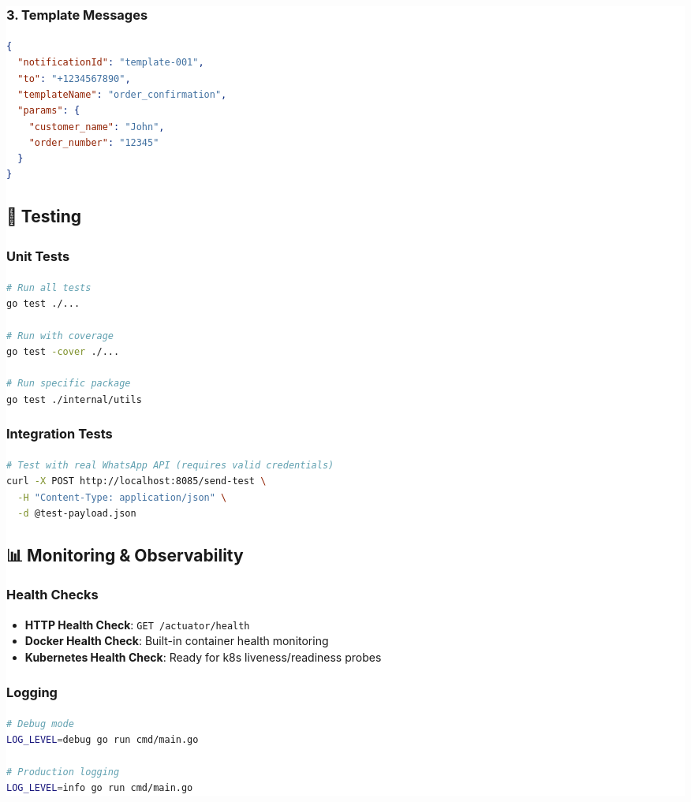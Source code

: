 ### 3. Template Messages
```json
{
  "notificationId": "template-001",
  "to": "+1234567890",
  "templateName": "order_confirmation",
  "params": {
    "customer_name": "John",
    "order_number": "12345"
  }
}
```

## 🧪 Testing

### Unit Tests

```bash
# Run all tests
go test ./...

# Run with coverage
go test -cover ./...

# Run specific package
go test ./internal/utils
```

### Integration Tests
```bash
# Test with real WhatsApp API (requires valid credentials)
curl -X POST http://localhost:8085/send-test \
  -H "Content-Type: application/json" \
  -d @test-payload.json
```

## 📊 Monitoring & Observability

### Health Checks

- **HTTP Health Check**: `GET /actuator/health`
- **Docker Health Check**: Built-in container health monitoring
- **Kubernetes Health Check**: Ready for k8s liveness/readiness probes

### Logging

```bash
# Debug mode
LOG_LEVEL=debug go run cmd/main.go

# Production logging
LOG_LEVEL=info go run cmd/main.go
```
